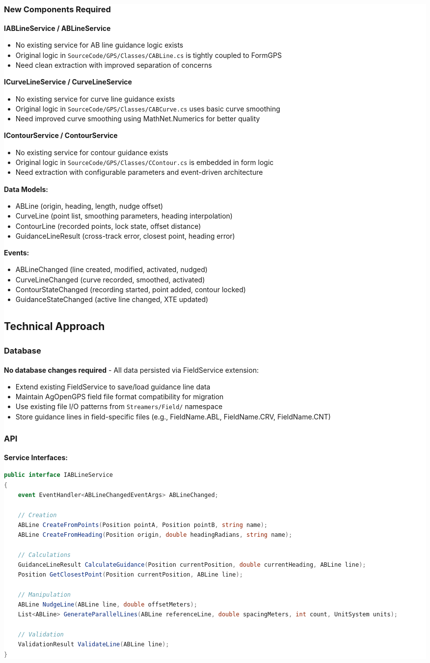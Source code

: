 ### New Components Required

**IABLineService / ABLineService**
- No existing service for AB line guidance logic exists
- Original logic in `SourceCode/GPS/Classes/CABLine.cs` is tightly coupled to FormGPS
- Need clean extraction with improved separation of concerns

**ICurveLineService / CurveLineService**
- No existing service for curve line guidance exists
- Original logic in `SourceCode/GPS/Classes/CABCurve.cs` uses basic curve smoothing
- Need improved curve smoothing using MathNet.Numerics for better quality

**IContourService / ContourService**
- No existing service for contour guidance exists
- Original logic in `SourceCode/GPS/Classes/CContour.cs` is embedded in form logic
- Need extraction with configurable parameters and event-driven architecture

**Data Models:**
- ABLine (origin, heading, length, nudge offset)
- CurveLine (point list, smoothing parameters, heading interpolation)
- ContourLine (recorded points, lock state, offset distance)
- GuidanceLineResult (cross-track error, closest point, heading error)

**Events:**
- ABLineChanged (line created, modified, activated, nudged)
- CurveLineChanged (curve recorded, smoothed, activated)
- ContourStateChanged (recording started, point added, contour locked)
- GuidanceStateChanged (active line changed, XTE updated)

## Technical Approach

### Database

**No database changes required** - All data persisted via FieldService extension:
- Extend existing FieldService to save/load guidance line data
- Maintain AgOpenGPS field file format compatibility for migration
- Use existing file I/O patterns from `Streamers/Field/` namespace
- Store guidance lines in field-specific files (e.g., FieldName.ABL, FieldName.CRV, FieldName.CNT)

### API

**Service Interfaces:**

```csharp
public interface IABLineService
{
    event EventHandler<ABLineChangedEventArgs> ABLineChanged;

    // Creation
    ABLine CreateFromPoints(Position pointA, Position pointB, string name);
    ABLine CreateFromHeading(Position origin, double headingRadians, string name);

    // Calculations
    GuidanceLineResult CalculateGuidance(Position currentPosition, double currentHeading, ABLine line);
    Position GetClosestPoint(Position currentPosition, ABLine line);

    // Manipulation
    ABLine NudgeLine(ABLine line, double offsetMeters);
    List<ABLine> GenerateParallelLines(ABLine referenceLine, double spacingMeters, int count, UnitSystem units);

    // Validation
    ValidationResult ValidateLine(ABLine line);
}
```